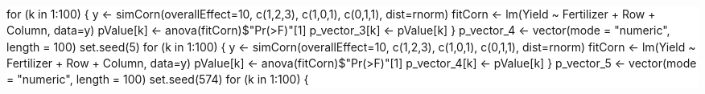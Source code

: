 <span id="cb12-31"><a href="#cb12-31" aria-hidden="true" tabindex="-1"></a><span class="cf">for</span> (k <span class="cf">in</span> <span class="dv">1</span><span class="sc">:</span><span class="dv">100</span>) { </span>
<span id="cb12-32"><a href="#cb12-32" aria-hidden="true" tabindex="-1"></a>  </span>
<span id="cb12-33"><a href="#cb12-33" aria-hidden="true" tabindex="-1"></a>  y <span class="ot">&lt;-</span> <span class="fu">simCorn</span>(<span class="at">overallEffect=</span><span class="dv">10</span>, <span class="fu">c</span>(<span class="dv">1</span>,<span class="dv">2</span>,<span class="dv">3</span>), <span class="fu">c</span>(<span class="dv">1</span>,<span class="dv">0</span>,<span class="dv">1</span>), <span class="fu">c</span>(<span class="dv">0</span>,<span class="dv">1</span>,<span class="dv">1</span>), <span class="at">dist=</span>rnorm)</span>
<span id="cb12-34"><a href="#cb12-34" aria-hidden="true" tabindex="-1"></a>  fitCorn <span class="ot">&lt;-</span> <span class="fu">lm</span>(Yield <span class="sc">~</span> Fertilizer <span class="sc">+</span> Row <span class="sc">+</span> Column, <span class="at">data=</span>y)</span>
<span id="cb12-35"><a href="#cb12-35" aria-hidden="true" tabindex="-1"></a>  pValue[k] <span class="ot">&lt;-</span> <span class="fu">anova</span>(fitCorn)<span class="sc">$</span><span class="st">"Pr(&gt;F)"</span>[<span class="dv">1</span>]</span>
<span id="cb12-36"><a href="#cb12-36" aria-hidden="true" tabindex="-1"></a>  p_vector_3[k] <span class="ot">&lt;-</span> pValue[k]</span>
<span id="cb12-37"><a href="#cb12-37" aria-hidden="true" tabindex="-1"></a>  </span>
<span id="cb12-38"><a href="#cb12-38" aria-hidden="true" tabindex="-1"></a>}</span>
<span id="cb12-39"><a href="#cb12-39" aria-hidden="true" tabindex="-1"></a></span>
<span id="cb12-40"><a href="#cb12-40" aria-hidden="true" tabindex="-1"></a></span>
<span id="cb12-41"><a href="#cb12-41" aria-hidden="true" tabindex="-1"></a>p_vector_4 <span class="ot">&lt;-</span> <span class="fu">vector</span>(<span class="at">mode =</span> <span class="st">"numeric"</span>, <span class="at">length =</span> <span class="dv">100</span>)</span>
<span id="cb12-42"><a href="#cb12-42" aria-hidden="true" tabindex="-1"></a><span class="fu">set.seed</span>(<span class="dv">5</span>)</span>
<span id="cb12-43"><a href="#cb12-43" aria-hidden="true" tabindex="-1"></a></span>
<span id="cb12-44"><a href="#cb12-44" aria-hidden="true" tabindex="-1"></a><span class="cf">for</span> (k <span class="cf">in</span> <span class="dv">1</span><span class="sc">:</span><span class="dv">100</span>) { </span>
<span id="cb12-45"><a href="#cb12-45" aria-hidden="true" tabindex="-1"></a>  </span>
<span id="cb12-46"><a href="#cb12-46" aria-hidden="true" tabindex="-1"></a>  y <span class="ot">&lt;-</span> <span class="fu">simCorn</span>(<span class="at">overallEffect=</span><span class="dv">10</span>, <span class="fu">c</span>(<span class="dv">1</span>,<span class="dv">2</span>,<span class="dv">3</span>), <span class="fu">c</span>(<span class="dv">1</span>,<span class="dv">0</span>,<span class="dv">1</span>), <span class="fu">c</span>(<span class="dv">0</span>,<span class="dv">1</span>,<span class="dv">1</span>), <span class="at">dist=</span>rnorm)</span>
<span id="cb12-47"><a href="#cb12-47" aria-hidden="true" tabindex="-1"></a>  fitCorn <span class="ot">&lt;-</span> <span class="fu">lm</span>(Yield <span class="sc">~</span> Fertilizer <span class="sc">+</span> Row <span class="sc">+</span> Column, <span class="at">data=</span>y)</span>
<span id="cb12-48"><a href="#cb12-48" aria-hidden="true" tabindex="-1"></a>  pValue[k] <span class="ot">&lt;-</span> <span class="fu">anova</span>(fitCorn)<span class="sc">$</span><span class="st">"Pr(&gt;F)"</span>[<span class="dv">1</span>]</span>
<span id="cb12-49"><a href="#cb12-49" aria-hidden="true" tabindex="-1"></a>  p_vector_4[k] <span class="ot">&lt;-</span> pValue[k]</span>
<span id="cb12-50"><a href="#cb12-50" aria-hidden="true" tabindex="-1"></a>  </span>
<span id="cb12-51"><a href="#cb12-51" aria-hidden="true" tabindex="-1"></a>}</span>
<span id="cb12-52"><a href="#cb12-52" aria-hidden="true" tabindex="-1"></a></span>
<span id="cb12-53"><a href="#cb12-53" aria-hidden="true" tabindex="-1"></a></span>
<span id="cb12-54"><a href="#cb12-54" aria-hidden="true" tabindex="-1"></a></span>
<span id="cb12-55"><a href="#cb12-55" aria-hidden="true" tabindex="-1"></a>p_vector_5 <span class="ot">&lt;-</span> <span class="fu">vector</span>(<span class="at">mode =</span> <span class="st">"numeric"</span>, <span class="at">length =</span> <span class="dv">100</span>)</span>
<span id="cb12-56"><a href="#cb12-56" aria-hidden="true" tabindex="-1"></a><span class="fu">set.seed</span>(<span class="dv">574</span>)</span>
<span id="cb12-57"><a href="#cb12-57" aria-hidden="true" tabindex="-1"></a><span class="cf">for</span> (k <span class="cf">in</span> <span class="dv">1</span><span class="sc">:</span><span class="dv">100</span>) { </span>
<span id="cb12-58"><a href="#cb12-58" aria-hidden="true" tabindex="-1"></a>  </span>